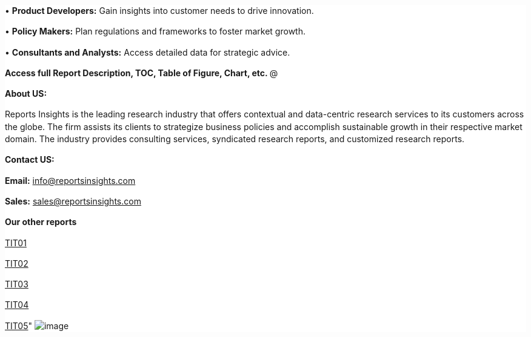 • <strong>Product Developers:</strong> Gain insights into customer needs to drive innovation.

• <strong>Policy Makers:</strong> Plan regulations and frameworks to foster market growth.

• <strong>Consultants and Analysts:</strong> Access detailed data for strategic advice.
</ul>
<strong>Access full Report Description, TOC, Table of Figure, Chart, etc. </strong>@  <a href= style=color:#0000ff;></a></font>

<strong><strong>About US</strong>:</strong>

Reports Insights is the leading research industry that offers contextual and data-centric research services to its customers across the globe. The firm assists its clients to strategize business policies and accomplish sustainable growth in their respective market domain. The industry provides consulting services, syndicated research reports, and customized research reports.

<strong>Contact US:</strong>

<p class=""""><b>Email:</b> <a href=mailto:info@reportsinsights.com>info@reportsinsights.com</a></p>
<p class=""""><b>Sales:</b> <a href=mailto:sales@reportsinsights.com>sales@reportsinsights.com</a></p>

<strong>Our other reports</strong>

<a href=LIN01>TIT01</a>

<a href=LIN02>TIT02</a>

<a href=LIN03>TIT03</a>

<a href=LIN04>TIT04</a>

<a href=LIN05>TIT05</a>"
![image](https://github.com/user-attachments/assets/c5fe23c2-5e34-421e-9924-56c1f997f8bf)
